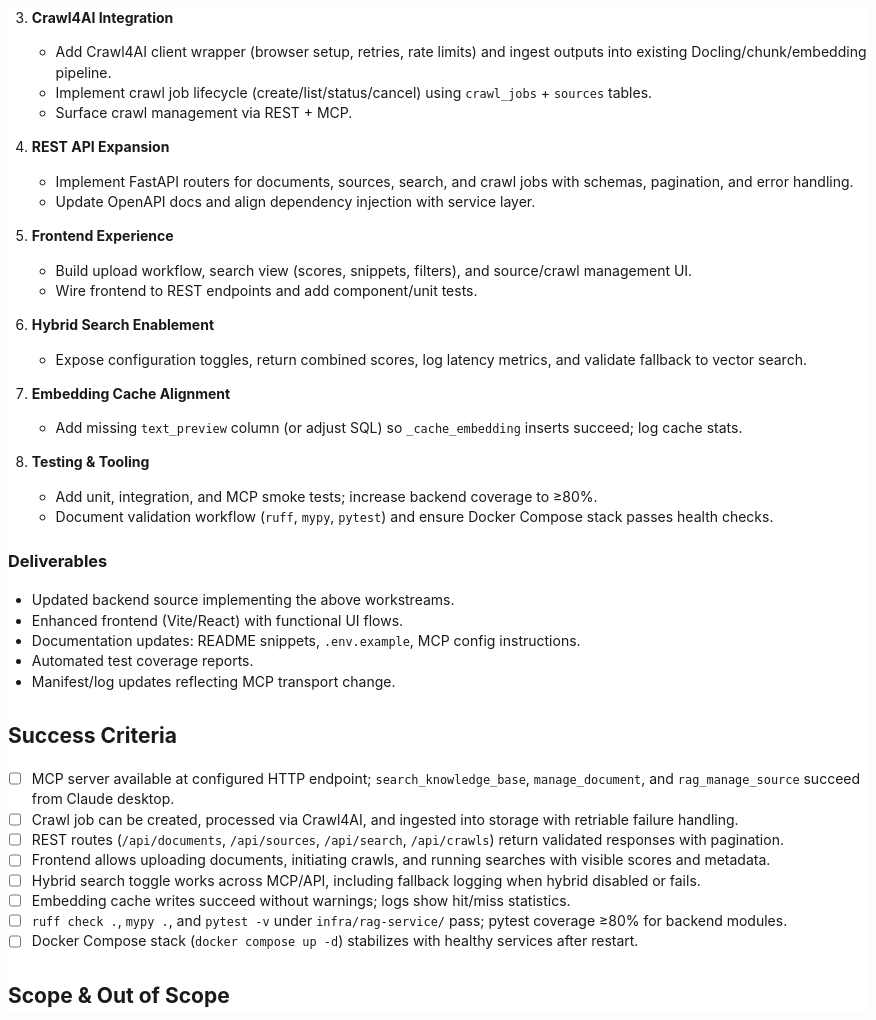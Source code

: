3. **Crawl4AI Integration**
   - Add Crawl4AI client wrapper (browser setup, retries, rate limits) and ingest outputs into existing Docling/chunk/embedding pipeline.
   - Implement crawl job lifecycle (create/list/status/cancel) using `crawl_jobs` + `sources` tables.
   - Surface crawl management via REST + MCP.

4. **REST API Expansion**
   - Implement FastAPI routers for documents, sources, search, and crawl jobs with schemas, pagination, and error handling.
   - Update OpenAPI docs and align dependency injection with service layer.

5. **Frontend Experience**
   - Build upload workflow, search view (scores, snippets, filters), and source/crawl management UI.
   - Wire frontend to REST endpoints and add component/unit tests.

6. **Hybrid Search Enablement**
   - Expose configuration toggles, return combined scores, log latency metrics, and validate fallback to vector search.

7. **Embedding Cache Alignment**
   - Add missing `text_preview` column (or adjust SQL) so `_cache_embedding` inserts succeed; log cache stats.

8. **Testing & Tooling**
   - Add unit, integration, and MCP smoke tests; increase backend coverage to ≥80%.
   - Document validation workflow (`ruff`, `mypy`, `pytest`) and ensure Docker Compose stack passes health checks.

### Deliverables

- Updated backend source implementing the above workstreams.
- Enhanced frontend (Vite/React) with functional UI flows.
- Documentation updates: README snippets, `.env.example`, MCP config instructions.
- Automated test coverage reports.
- Manifest/log updates reflecting MCP transport change.

## Success Criteria

- [ ] MCP server available at configured HTTP endpoint; `search_knowledge_base`, `manage_document`, and `rag_manage_source` succeed from Claude desktop.
- [ ] Crawl job can be created, processed via Crawl4AI, and ingested into storage with retriable failure handling.
- [ ] REST routes (`/api/documents`, `/api/sources`, `/api/search`, `/api/crawls`) return validated responses with pagination.
- [ ] Frontend allows uploading documents, initiating crawls, and running searches with visible scores and metadata.
- [ ] Hybrid search toggle works across MCP/API, including fallback logging when hybrid disabled or fails.
- [ ] Embedding cache writes succeed without warnings; logs show hit/miss statistics.
- [ ] `ruff check .`, `mypy .`, and `pytest -v` under `infra/rag-service/` pass; pytest coverage ≥80% for backend modules.
- [ ] Docker Compose stack (`docker compose up -d`) stabilizes with healthy services after restart.

## Scope & Out of Scope
